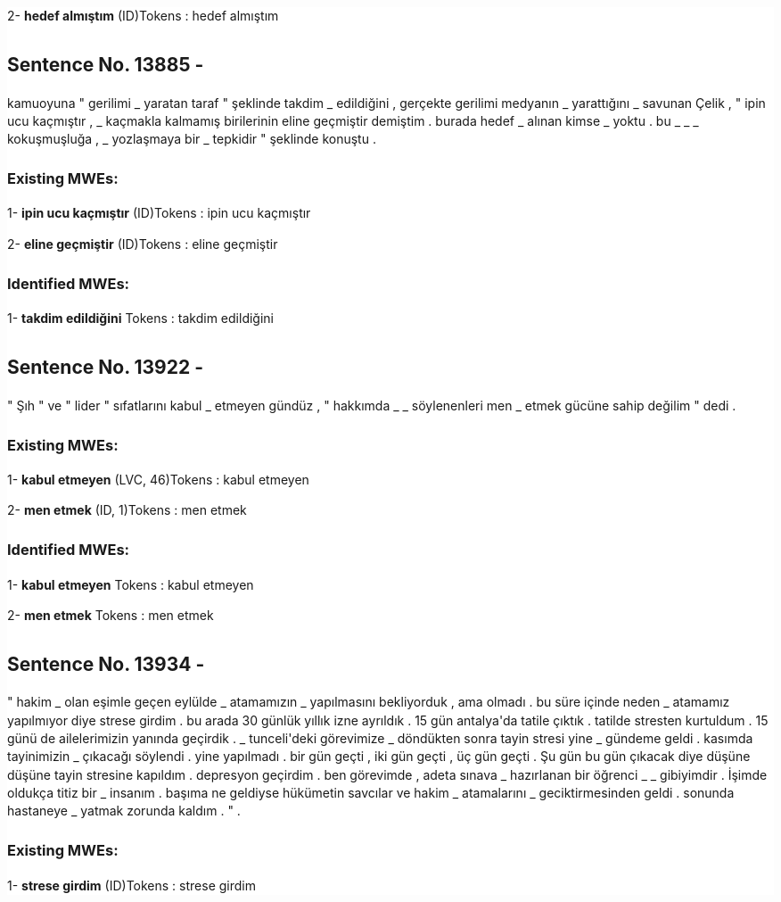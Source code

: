 2- **hedef almıştım** (ID)Tokens : 
hedef
almıştım

## Sentence No. 13885 - 
kamuoyuna " gerilimi _ yaratan taraf " şeklinde takdim _ edildiğini , gerçekte gerilimi medyanın _ yarattığını _ savunan Çelik , " ipin ucu kaçmıştır , _ kaçmakla kalmamış birilerinin eline geçmiştir demiştim . burada hedef _ alınan kimse _ yoktu . bu _ _ _ kokuşmuşluğa , _ yozlaşmaya bir _ tepkidir " şeklinde konuştu . 
### Existing MWEs: 
1- **ipin ucu kaçmıştır** (ID)Tokens : 
ipin
ucu
kaçmıştır

2- **eline geçmiştir** (ID)Tokens : 
eline
geçmiştir

### Identified MWEs: 
1- **takdim edildiğini** Tokens : 
takdim
edildiğini

## Sentence No. 13922 - 
" Şıh " ve " lider " sıfatlarını kabul _ etmeyen gündüz , " hakkımda _ _ söylenenleri men _ etmek gücüne sahip değilim " dedi . 
### Existing MWEs: 
1- **kabul etmeyen** (LVC, 46)Tokens : 
kabul
etmeyen

2- **men etmek** (ID, 1)Tokens : 
men
etmek

### Identified MWEs: 
1- **kabul etmeyen** Tokens : 
kabul
etmeyen

2- **men etmek** Tokens : 
men
etmek

## Sentence No. 13934 - 
" hakim _ olan eşimle geçen eylülde _ atamamızın _ yapılmasını bekliyorduk , ama olmadı . bu süre içinde neden _ atamamız yapılmıyor diye strese girdim . bu arada 30 günlük yıllık izne ayrıldık . 15 gün antalya'da tatile çıktık . tatilde stresten kurtuldum . 15 günü de ailelerimizin yanında geçirdik . _ tunceli'deki görevimize _ döndükten sonra tayin stresi yine _ gündeme geldi . kasımda tayinimizin _ çıkacağı söylendi . yine yapılmadı . bir gün geçti , iki gün geçti , üç gün geçti . Şu gün bu gün çıkacak diye düşüne düşüne tayin stresine kapıldım . depresyon geçirdim . ben görevimde , adeta sınava _ hazırlanan bir öğrenci _ _ gibiyimdir . İşimde oldukça titiz bir _ insanım . başıma ne geldiyse hükümetin savcılar ve hakim _ atamalarını _ geciktirmesinden geldi . sonunda hastaneye _ yatmak zorunda kaldım . " . 
### Existing MWEs: 
1- **strese girdim** (ID)Tokens : 
strese
girdim
